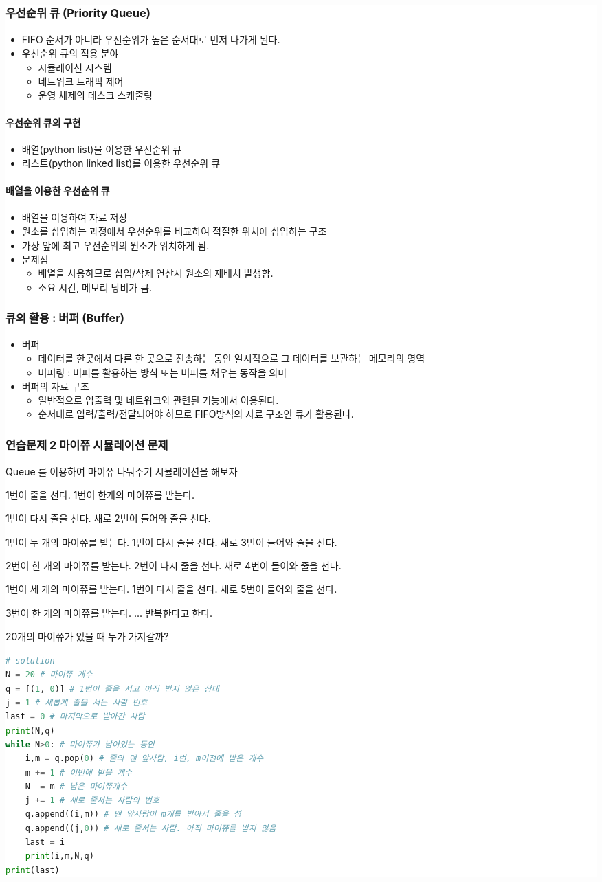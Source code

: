 ### 우선순위 큐 (Priority Queue)

- FIFO 순서가 아니라 우선순위가 높은 순서대로 먼저 나가게 된다.
- 우선순위 큐의 적용 분야
  - 시뮬레이션 시스템
  - 네트워크 트래픽 제어
  - 운영 체제의 테스크 스케줄링

#### 우선순위 큐의 구현

- 배열(python list)을 이용한 우선순위 큐
- 리스트(python linked list)를 이용한 우선순위 큐

#### 배열을 이용한 우선순위 큐

- 배열을 이용하여 자료 저장
- 원소를 삽입하는 과정에서 우선순위를 비교하여 적절한 위치에 삽입하는 구조
- 가장 앞에 최고 우선순위의 원소가 위치하게 됨.
- 문제점
  - 배열을 사용하므로 삽입/삭제 연산시 원소의 재배치 발생함.
  - 소요 시간, 메모리 낭비가 큼.

### 큐의 활용 : 버퍼 (Buffer)

- 버퍼
  - 데이터를 한곳에서 다른 한 곳으로 전송하는 동안 일시적으로 그 데이터를 보관하는 메모리의 영역
  - 버퍼링 : 버퍼를 활용하는 방식 또는 버퍼를 채우는 동작을 의미
- 버퍼의 자료 구조
  - 일반적으로 입출력 및 네트워크와 관련된 기능에서 이용된다.
  - 순서대로 입력/출력/전달되어야 하므로 FIFO방식의 자료 구조인 큐가 활용된다.

### 연습문제 2 마이쮸 시뮬레이션 문제

Queue 를 이용하여 마이쮸 나눠주기 시뮬레이션을 해보자

1번이 줄을 선다. 1번이 한개의 마이쮸를 받는다.

1번이 다시 줄을 선다. 새로 2번이 들어와 줄을 선다.

1번이 두 개의 마이쮸를 받는다. 1번이 다시 줄을 선다. 새로 3번이 들어와 줄을 선다.

2번이 한 개의 마이쮸를 받는다. 2번이 다시 줄을 선다. 새로 4번이 들어와 줄을 선다.

1번이 세 개의 마이쮸를 받는다. 1번이 다시 줄을 선다. 새로 5번이 들어와 줄을 선다.

3번이 한 개의 마이쮸를 받는다. ... 반복한다고 한다.

20개의 마이쮸가 있을 때 누가 가져갈까?

```python
# solution
N = 20 # 마이쮸 개수
q = [(1, 0)] # 1번이 줄을 서고 아직 받지 않은 상태
j = 1 # 새롭게 줄을 서는 사람 번호
last = 0 # 마지막으로 받아간 사람
print(N,q)
while N>0: # 마이쮸가 남아있는 동안
    i,m = q.pop(0) # 줄의 맨 앞사람, i번, m이전에 받은 개수
    m += 1 # 이번에 받을 개수
    N -= m # 남은 마이쮸개수
    j += 1 # 새로 줄서는 사람의 번호
    q.append((i,m)) # 맨 앞사람이 m개를 받아서 줄을 섬
    q.append((j,0)) # 새로 줄서는 사람. 아직 마이쮸를 받지 않음
    last = i
    print(i,m,N,q)
print(last)
```

### 